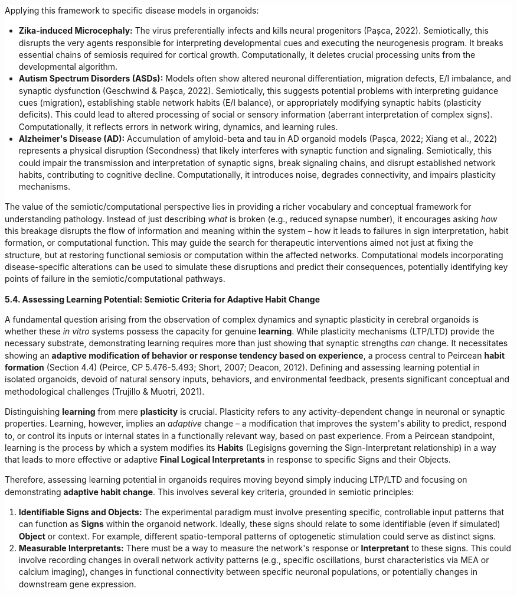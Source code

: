 Applying this framework to specific disease models in organoids:
*   **Zika-induced Microcephaly:** The virus preferentially infects and kills neural progenitors (Pașca, 2022). Semiotically, this disrupts the very agents responsible for interpreting developmental cues and executing the neurogenesis program. It breaks essential chains of semiosis required for cortical growth. Computationally, it deletes crucial processing units from the developmental algorithm.
*   **Autism Spectrum Disorders (ASDs):** Models often show altered neuronal differentiation, migration defects, E/I imbalance, and synaptic dysfunction (Geschwind & Pașca, 2022). Semiotically, this suggests potential problems with interpreting guidance cues (migration), establishing stable network habits (E/I balance), or appropriately modifying synaptic habits (plasticity deficits). This could lead to altered processing of social or sensory information (aberrant interpretation of complex signs). Computationally, it reflects errors in network wiring, dynamics, and learning rules.
*   **Alzheimer's Disease (AD):** Accumulation of amyloid-beta and tau in AD organoid models (Pașca, 2022; Xiang et al., 2022) represents a physical disruption (Secondness) that likely interferes with synaptic function and signaling. Semiotically, this could impair the transmission and interpretation of synaptic signs, break signaling chains, and disrupt established network habits, contributing to cognitive decline. Computationally, it introduces noise, degrades connectivity, and impairs plasticity mechanisms.

The value of the semiotic/computational perspective lies in providing a richer vocabulary and conceptual framework for understanding pathology. Instead of just describing *what* is broken (e.g., reduced synapse number), it encourages asking *how* this breakage disrupts the flow of information and meaning within the system – how it leads to failures in sign interpretation, habit formation, or computational function. This may guide the search for therapeutic interventions aimed not just at fixing the structure, but at restoring functional semiosis or computation within the affected networks. Computational models incorporating disease-specific alterations can be used to simulate these disruptions and predict their consequences, potentially identifying key points of failure in the semiotic/computational pathways.

**5.4. Assessing Learning Potential: Semiotic Criteria for Adaptive Habit Change**

A fundamental question arising from the observation of complex dynamics and synaptic plasticity in cerebral organoids is whether these *in vitro* systems possess the capacity for genuine **learning**. While plasticity mechanisms (LTP/LTD) provide the necessary substrate, demonstrating learning requires more than just showing that synaptic strengths *can* change. It necessitates showing an **adaptive modification of behavior or response tendency based on experience**, a process central to Peircean **habit formation** (Section 4.4) (Peirce, CP 5.476-5.493; Short, 2007; Deacon, 2012). Defining and assessing learning potential in isolated organoids, devoid of natural sensory inputs, behaviors, and environmental feedback, presents significant conceptual and methodological challenges (Trujillo & Muotri, 2021).

Distinguishing **learning** from mere **plasticity** is crucial. Plasticity refers to any activity-dependent change in neuronal or synaptic properties. Learning, however, implies an *adaptive* change – a modification that improves the system's ability to predict, respond to, or control its inputs or internal states in a functionally relevant way, based on past experience. From a Peircean standpoint, learning is the process by which a system modifies its **Habits** (Legisigns governing the Sign-Interpretant relationship) in a way that leads to more effective or adaptive **Final Logical Interpretants** in response to specific Signs and their Objects.

Therefore, assessing learning potential in organoids requires moving beyond simply inducing LTP/LTD and focusing on demonstrating **adaptive habit change**. This involves several key criteria, grounded in semiotic principles:

1.  **Identifiable Signs and Objects:** The experimental paradigm must involve presenting specific, controllable input patterns that can function as **Signs** within the organoid network. Ideally, these signs should relate to some identifiable (even if simulated) **Object** or context. For example, different spatio-temporal patterns of optogenetic stimulation could serve as distinct signs.
2.  **Measurable Interpretants:** There must be a way to measure the network's response or **Interpretant** to these signs. This could involve recording changes in overall network activity patterns (e.g., specific oscillations, burst characteristics via MEA or calcium imaging), changes in functional connectivity between specific neuronal populations, or potentially changes in downstream gene expression.